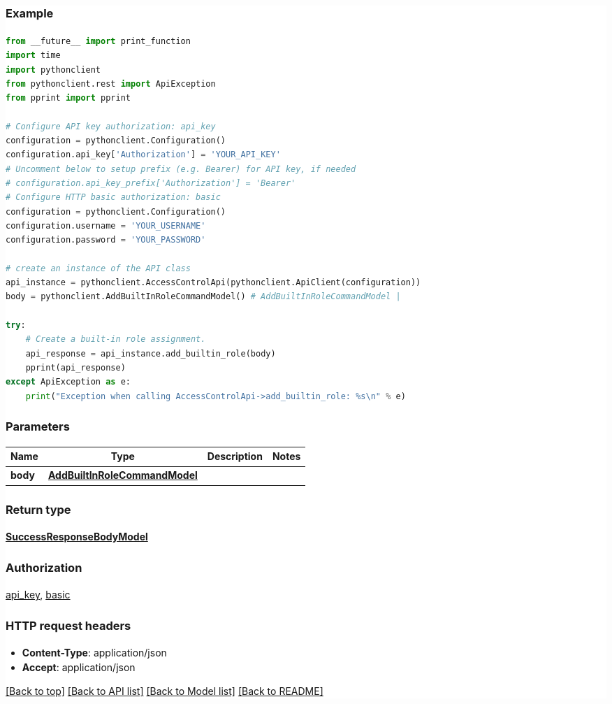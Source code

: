 ### Example
```python
from __future__ import print_function
import time
import pythonclient
from pythonclient.rest import ApiException
from pprint import pprint

# Configure API key authorization: api_key
configuration = pythonclient.Configuration()
configuration.api_key['Authorization'] = 'YOUR_API_KEY'
# Uncomment below to setup prefix (e.g. Bearer) for API key, if needed
# configuration.api_key_prefix['Authorization'] = 'Bearer'
# Configure HTTP basic authorization: basic
configuration = pythonclient.Configuration()
configuration.username = 'YOUR_USERNAME'
configuration.password = 'YOUR_PASSWORD'

# create an instance of the API class
api_instance = pythonclient.AccessControlApi(pythonclient.ApiClient(configuration))
body = pythonclient.AddBuiltInRoleCommandModel() # AddBuiltInRoleCommandModel | 

try:
    # Create a built-in role assignment.
    api_response = api_instance.add_builtin_role(body)
    pprint(api_response)
except ApiException as e:
    print("Exception when calling AccessControlApi->add_builtin_role: %s\n" % e)
```

### Parameters

Name | Type | Description  | Notes
------------- | ------------- | ------------- | -------------
 **body** | [**AddBuiltInRoleCommandModel**](AddBuiltInRoleCommandModel.md)|  | 

### Return type

[**SuccessResponseBodyModel**](SuccessResponseBodyModel.md)

### Authorization

[api_key](../README.md#api_key), [basic](../README.md#basic)

### HTTP request headers

 - **Content-Type**: application/json
 - **Accept**: application/json

[[Back to top]](#) [[Back to API list]](../README.md#documentation-for-api-endpoints) [[Back to Model list]](../README.md#documentation-for-models) [[Back to README]](../README.md)

